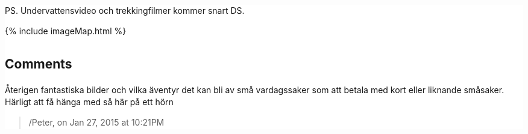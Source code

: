 PS. Undervattensvideo och trekkingfilmer kommer snart DS.

{% include imageMap.html %}

## Comments

Återigen fantastiska bilder och vilka äventyr det kan bli av små vardagssaker som att betala med kort eller liknande småsaker.
Härligt att få hänga med så här på ett hörn
> /Peter, on Jan 27, 2015 at 10:21PM
